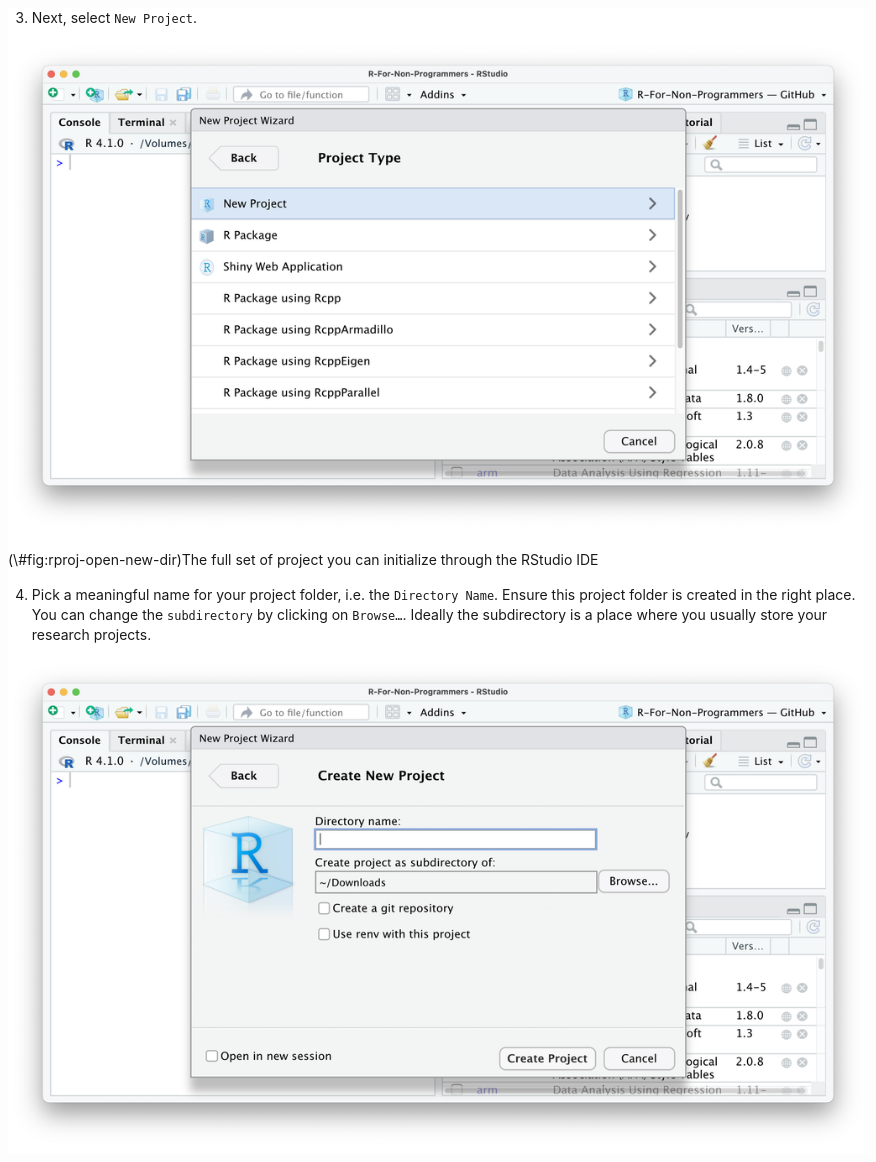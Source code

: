 
3.  Next, select `New Project`.

<div class="figure">
<img src="images/cpt_3/02_r_project_new_project.png" alt="The full set of project you can initialize through the RStudio IDE" width="100%" />
<p class="caption">(\#fig:rproj-open-new-dir)The full set of project you can initialize through the RStudio IDE</p>
</div>

4.  Pick a meaningful name for your project folder, i.e. the `Directory Name`. Ensure this project folder is created in the right place. You can change the `subdirectory` by clicking on `Browse…`. Ideally the subdirectory is a place where you usually store your research projects.


<div class="figure">
<img src="images/cpt_3/03_r_project_specs.png" alt="The RProject specifications" width="100%" />